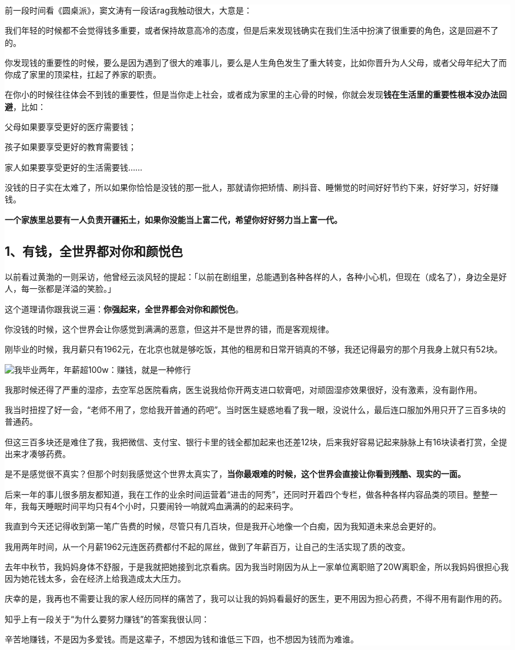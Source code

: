 















前一段时间看《圆桌派》，窦文涛有一段话rag我触动很大，大意是：

我们年轻的时候都不会觉得钱多重要，或者保持故意高冷的态度，但是后来发现钱确实在我们生活中扮演了很重要的角色，这是回避不了的。

你发现钱的重要性的时候，要么是因为遇到了很大的难事儿，要么是人生角色发生了重大转变，比如你晋升为人父母，或者父母年纪大了而你成了家里的顶梁柱，扛起了养家的职责。

在你小的时候往往体会不到钱的重要性，但是当你走上社会，或者成为家里的主心骨的时候，你就会发现**钱在生活里的重要性根本没办法回避**，比如：

父母如果要享受更好的医疗需要钱；

孩子如果要享受更好的教育需要钱；

家人如果要享受更好的生活需要钱……

没钱的日子实在太难了，所以如果你恰恰是没钱的那一批人，那就请你把矫情、刷抖音、睡懒觉的时间好好节约下来，好好学习，好好赚钱。

**一个家族里总要有一人负责开疆拓土，如果你没能当上富二代，希望你好好努力当上富一代。**

## 1、**有钱，全世界都对你和颜悦色**

以前看过黄渤的一则采访，他曾经云淡风轻的提起：「以前在剧组里，总能遇到各种各样的人，各种小心机，但现在（成名了），身边全是好人，每一张都是洋溢的笑脸。」

这个道理请你跟我说三遍：**你强起来，全世界都会对你和颜悦色**。

你没钱的时候，这个世界会让你感觉到满满的恶意，但这并不是世界的错，而是客观规律。

刚毕业的时候，我月薪只有1962元，在北京也就是够吃饭，其他的租房和日常开销真的不够，我还记得最穷的那个月我身上就只有52块。

![我毕业两年，年薪超100w：赚钱，就是一种修行](https://img.36krcdn.com/20190220/v2_1550635005386_img_000)

我那时候还得了严重的湿疹，去空军总医院看病，医生说我给你开两支进口软膏吧，对顽固湿疹效果很好，没有激素，没有副作用。

我当时扭捏了好一会，“老师不用了，您给我开普通的药吧”。当时医生疑惑地看了我一眼，没说什么，最后连口服加外用只开了三百多块的普通药。

但这三百多块还是难住了我，我把微信、支付宝、银行卡里的钱全都加起来也还差12块，后来我好容易记起来脉脉上有16块读者打赏，全提出来才凑够药费。

是不是感觉很不真实？但那个时刻我感觉这个世界太真实了，**当你最艰难的时候，这个世界会直接让你看到残酷、现实的一面。**

后来一年的事儿很多朋友都知道，我在工作的业余时间运营着“进击的阿秀”，还同时开着四个专栏，做各种各样内容品类的项目。整整一年，我每天睡眠时间平均只有4个小时，只要闹铃一响就鸡血满满的的起来码字。

我直到今天还记得收到第一笔广告费的时候，尽管只有几百块，但是我开心地像一个白痴，因为我知道未来总会更好的。

我用两年时间，从一个月薪1962元连医药费都付不起的屌丝，做到了年薪百万，让自己的生活实现了质的改变。

去年中秋节，我妈妈身体不舒服，于是我就把她接到北京看病。因为我当时刚因为从上一家单位离职赔了20W离职金，所以我妈妈很担心我因为她花钱太多，会在经济上给我造成太大压力。

庆幸的是，我再也不需要让我的家人经历同样的痛苦了，我可以让我的妈妈看最好的医生，更不用因为担心药费，不得不用有副作用的药。

知乎上有一段关于“为什么要努力赚钱”的答案我很认同：

辛苦地赚钱，不是因为多爱钱。而是这辈子，不想因为钱和谁低三下四，也不想因为钱而为难谁。
